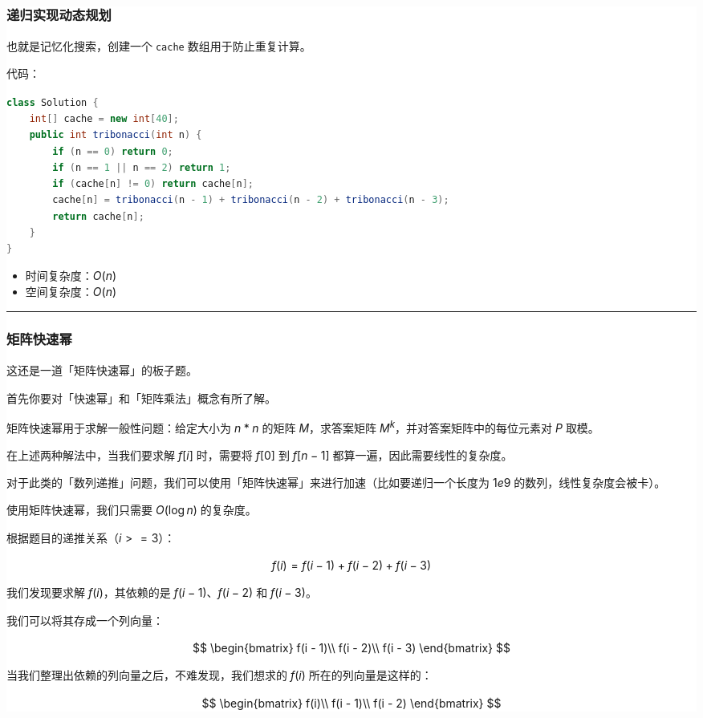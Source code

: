 
### 递归实现动态规划

也就是记忆化搜索，创建一个 `cache` 数组用于防止重复计算。

代码：
```Java
class Solution {
    int[] cache = new int[40];
    public int tribonacci(int n) {
        if (n == 0) return 0;
        if (n == 1 || n == 2) return 1;
        if (cache[n] != 0) return cache[n];
        cache[n] = tribonacci(n - 1) + tribonacci(n - 2) + tribonacci(n - 3); 
        return cache[n];
    }
}
```
* 时间复杂度：$O(n)$
* 空间复杂度：$O(n)$

---

### 矩阵快速幂

这还是一道「矩阵快速幂」的板子题。

首先你要对「快速幂」和「矩阵乘法」概念有所了解。

矩阵快速幂用于求解一般性问题：给定大小为 $n * n$ 的矩阵 $M$，求答案矩阵 $M^k$，并对答案矩阵中的每位元素对 $P$ 取模。

在上述两种解法中，当我们要求解 $f[i]$ 时，需要将 $f[0]$ 到 $f[n - 1]$ 都算一遍，因此需要线性的复杂度。

对于此类的「数列递推」问题，我们可以使用「矩阵快速幂」来进行加速（比如要递归一个长度为 $1e9$ 的数列，线性复杂度会被卡）。

使用矩阵快速幂，我们只需要 $O(\log{n})$ 的复杂度。

根据题目的递推关系（$i >= 3$）：

$$
f(i) = f(i - 1) + f(i - 2) + f(i - 3)
$$

我们发现要求解 $f(i)$，其依赖的是 $f(i - 1)$、$f(i - 2)$ 和 $f(i - 3)$。

我们可以将其存成一个列向量：

$$
\begin{bmatrix}
f(i - 1)\\ 
f(i - 2)\\ 
f(i - 3)
\end{bmatrix}
$$

当我们整理出依赖的列向量之后，不难发现，我们想求的 $f(i)$ 所在的列向量是这样的：

$$
\begin{bmatrix}
f(i)\\ 
f(i - 1)\\ 
f(i - 2)
\end{bmatrix}
$$

